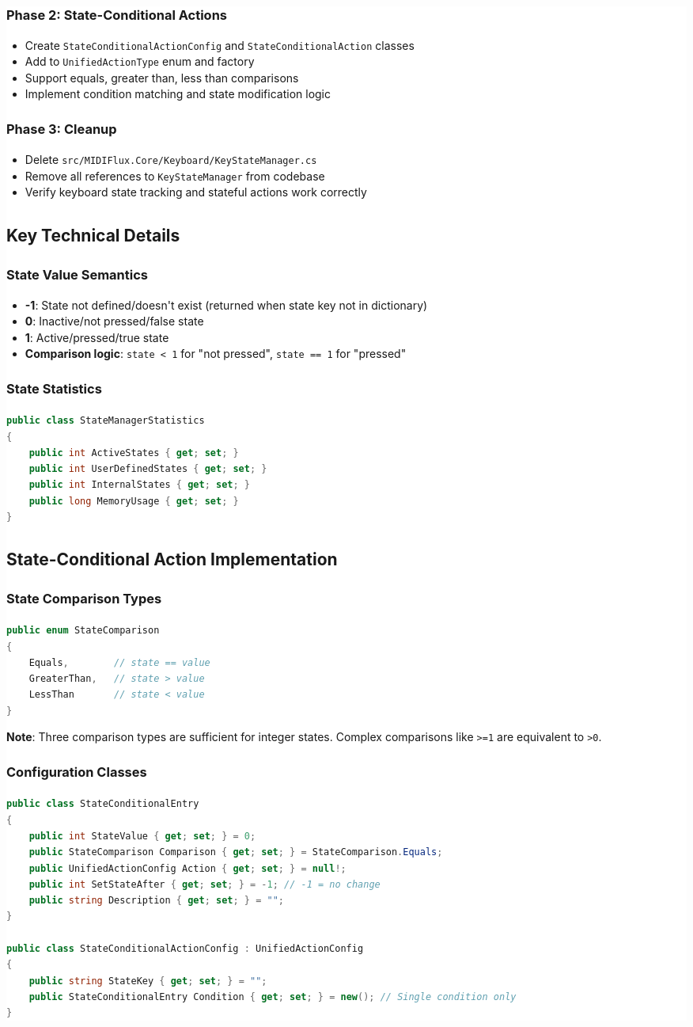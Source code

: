### Phase 2: State-Conditional Actions
- Create `StateConditionalActionConfig` and `StateConditionalAction` classes
- Add to `UnifiedActionType` enum and factory
- Support equals, greater than, less than comparisons
- Implement condition matching and state modification logic

### Phase 3: Cleanup
- Delete `src/MIDIFlux.Core/Keyboard/KeyStateManager.cs`
- Remove all references to `KeyStateManager` from codebase
- Verify keyboard state tracking and stateful actions work correctly

## Key Technical Details

### State Value Semantics
- **-1**: State not defined/doesn't exist (returned when state key not in dictionary)
- **0**: Inactive/not pressed/false state
- **1**: Active/pressed/true state
- **Comparison logic**: `state < 1` for "not pressed", `state == 1` for "pressed"

### State Statistics
```csharp
public class StateManagerStatistics
{
    public int ActiveStates { get; set; }
    public int UserDefinedStates { get; set; }
    public int InternalStates { get; set; }
    public long MemoryUsage { get; set; }
}
```

## State-Conditional Action Implementation

### State Comparison Types

```csharp
public enum StateComparison
{
    Equals,        // state == value
    GreaterThan,   // state > value
    LessThan       // state < value
}
```

**Note**: Three comparison types are sufficient for integer states. Complex comparisons like `>=1` are equivalent to `>0`.

### Configuration Classes

```csharp
public class StateConditionalEntry
{
    public int StateValue { get; set; } = 0;
    public StateComparison Comparison { get; set; } = StateComparison.Equals;
    public UnifiedActionConfig Action { get; set; } = null!;
    public int SetStateAfter { get; set; } = -1; // -1 = no change
    public string Description { get; set; } = "";
}

public class StateConditionalActionConfig : UnifiedActionConfig
{
    public string StateKey { get; set; } = "";
    public StateConditionalEntry Condition { get; set; } = new(); // Single condition only
}
```